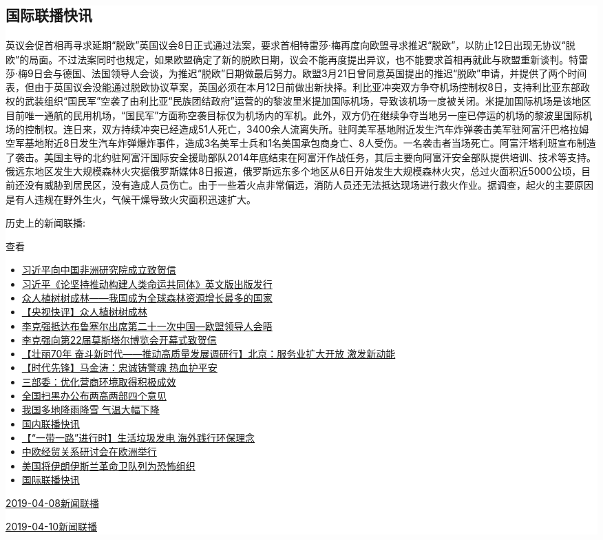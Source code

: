 
## 国际联播快讯


英议会促首相再寻求延期“脱欧”英国议会8日正式通过法案，要求首相特雷莎·梅再度向欧盟寻求推迟“脱欧”，以防止12日出现无协议“脱欧”的局面。不过法案同时也规定，如果欧盟确定了新的脱欧日期，议会不能再度提出异议，也不能要求首相再就此与欧盟重新谈判。特雷莎·梅9日会与德国、法国领导人会谈，为推迟“脱欧”日期做最后努力。欧盟3月21日曾同意英国提出的推迟“脱欧”申请，并提供了两个时间表，但由于英国议会没能通过脱欧协议草案，英国必须在本月12日前做出新抉择。利比亚冲突双方争夺机场控制权8日，支持利比亚东部政权的武装组织“国民军”空袭了由利比亚“民族团结政府”运营的的黎波里米提加国际机场，导致该机场一度被关闭。米提加国际机场是该地区目前唯一通航的民用机场，“国民军”方面称空袭目标仅为机场内的军机。此外，双方仍在继续争夺当地另一座已停运的机场的黎波里国际机场的控制权。连日来，双方持续冲突已经造成51人死亡，3400余人流离失所。驻阿美军基地附近发生汽车炸弹袭击美军驻阿富汗巴格拉姆空军基地附近8日发生汽车炸弹爆炸事件，造成3名美军士兵和1名美国承包商身亡、8人受伤。一名袭击者当场死亡。阿富汗塔利班宣布制造了袭击。美国主导的北约驻阿富汗国际安全援助部队2014年底结束在阿富汗作战任务，其后主要向阿富汗安全部队提供培训、技术等支持。俄远东地区发生大规模森林火灾据俄罗斯媒体8日报道，俄罗斯远东多个地区从6日开始发生大规模森林火灾，总过火面积近5000公顷，目前还没有威胁到居民区，没有造成人员伤亡。由于一些着火点非常偏远，消防人员还无法抵达现场进行救火作业。据调查，起火的主要原因是有人违规在野外生火，气候干燥导致火灾面积迅速扩大。






历史上的新闻联播:

 查看
 

* [习近平向中国非洲研究院成立致贺信](#习近平向中国非洲研究院成立致贺信)
* [习近平《论坚持推动构建人类命运共同体》英文版出版发行](#习近平《论坚持推动构建人类命运共同体》英文版出版发行)
* [众人植树树成林——我国成为全球森林资源增长最多的国家](#众人植树树成林——我国成为全球森林资源增长最多的国家)
* [【央视快评】众人植树树成林](#【央视快评】众人植树树成林)
* [李克强抵达布鲁塞尔出席第二十一次中国—欧盟领导人会晤](#李克强抵达布鲁塞尔出席第二十一次中国—欧盟领导人会晤)
* [李克强向第22届莫斯塔尔博览会开幕式致贺信](#李克强向第22届莫斯塔尔博览会开幕式致贺信)
* [【壮丽70年 奋斗新时代——推动高质量发展调研行】北京：服务业扩大开放 激发新动能](#【壮丽70年-奋斗新时代——推动高质量发展调研行】北京：服务业扩大开放-激发新动能)
* [【时代先锋】马金涛：忠诚铸警魂 热血护平安](#【时代先锋】马金涛：忠诚铸警魂-热血护平安)
* [三部委：优化营商环境取得积极成效](#三部委：优化营商环境取得积极成效)
* [全国扫黑办公布两高两部四个意见](#全国扫黑办公布两高两部四个意见)
* [我国多地降雨降雪 气温大幅下降](#我国多地降雨降雪-气温大幅下降)
* [国内联播快讯](#国内联播快讯)
* [【“一带一路”进行时】生活垃圾发电 海外践行环保理念](#【“一带一路”进行时】生活垃圾发电-海外践行环保理念)
* [中欧经贸关系研讨会在欧洲举行](#中欧经贸关系研讨会在欧洲举行)
* [美国将伊朗伊斯兰革命卫队列为恐怖组织](#美国将伊朗伊斯兰革命卫队列为恐怖组织)
* [国际联播快讯](#国际联播快讯)






[2019-04-08新闻联播](/xinwenlianbo/20190408)


[2019-04-10新闻联播](/xinwenlianbo/20190410)



